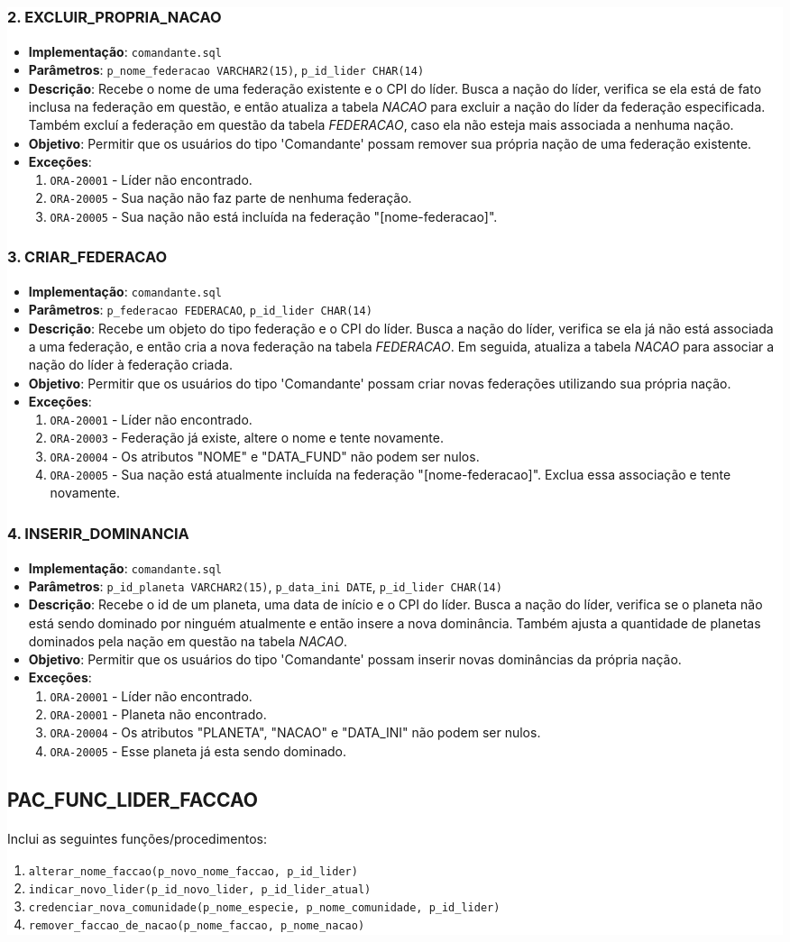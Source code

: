 ### 2. EXCLUIR_PROPRIA_NACAO
- **Implementação**: `comandante.sql`
- **Parâmetros**: `p_nome_federacao VARCHAR2(15)`, `p_id_lider CHAR(14)`
- **Descrição**: Recebe o nome de uma federação existente e o CPI do líder. Busca a nação do líder, verifica se ela está de fato inclusa na federação em questão, e então atualiza a tabela *NACAO* para excluir a nação do líder da federação especificada. Também excluí a federação em questão da tabela *FEDERACAO*, caso ela não esteja mais associada a nenhuma nação.
- **Objetivo**: Permitir que os usuários do tipo 'Comandante' possam remover sua própria nação de uma federação existente.
- **Exceções**:
    1. `ORA-20001` - Líder não encontrado.
    2. `ORA-20005` - Sua nação não faz parte de nenhuma federação.
    3. `ORA-20005` - Sua nação não está incluída na federação "[nome-federacao]".

### 3. CRIAR_FEDERACAO
- **Implementação**: `comandante.sql`
- **Parâmetros**: `p_federacao FEDERACAO`, `p_id_lider CHAR(14)`
- **Descrição**: Recebe um objeto do tipo federação e o CPI do líder. Busca a nação do líder, verifica se ela já não está associada a uma federação, e então cria a nova federação na tabela *FEDERACAO*. Em seguida, atualiza a tabela *NACAO* para associar a nação do líder à federação criada.
- **Objetivo**: Permitir que os usuários do tipo 'Comandante' possam criar novas federações utilizando sua própria nação.
- **Exceções**:
    1. `ORA-20001` - Líder não encontrado.
    2. `ORA-20003` - Federação já existe, altere o nome e tente novamente.
    3. `ORA-20004` - Os atributos "NOME" e "DATA_FUND" não podem ser nulos.
    4. `ORA-20005` - Sua nação está atualmente incluída na federação "[nome-federacao]". Exclua essa associação e tente novamente.

### 4. INSERIR_DOMINANCIA
- **Implementação**: `comandante.sql`
- **Parâmetros**: `p_id_planeta VARCHAR2(15)`, `p_data_ini DATE`, `p_id_lider CHAR(14)`
- **Descrição**: Recebe o id de um planeta, uma data de início e o CPI do líder. Busca a nação do líder, verifica se o planeta não está sendo dominado por ninguém atualmente e então insere a nova dominância. Também ajusta a quantidade de planetas dominados pela nação em questão na tabela *NACAO*.
- **Objetivo**: Permitir que os usuários do tipo 'Comandante' possam inserir novas dominâncias da própria nação.
- **Exceções**:
    1. `ORA-20001` - Líder não encontrado.
    2. `ORA-20001` - Planeta não encontrado.
    3. `ORA-20004` - Os atributos "PLANETA", "NACAO" e "DATA_INI" não podem ser nulos.
    4. `ORA-20005` - Esse planeta já esta sendo dominado.


## PAC_FUNC_LIDER_FACCAO
Inclui as seguintes funções/procedimentos:
1. `alterar_nome_faccao(p_novo_nome_faccao, p_id_lider)`
2. `indicar_novo_lider(p_id_novo_lider, p_id_lider_atual)`
3. `credenciar_nova_comunidade(p_nome_especie, p_nome_comunidade, p_id_lider)`
4. `remover_faccao_de_nacao(p_nome_faccao, p_nome_nacao)`
